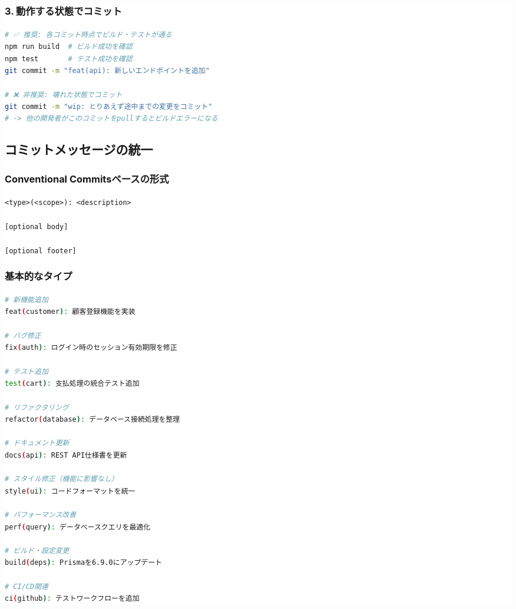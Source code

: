 ### 3. 動作する状態でコミット

```bash
# ✅ 推奨: 各コミット時点でビルド・テストが通る
npm run build  # ビルド成功を確認
npm test       # テスト成功を確認
git commit -m "feat(api): 新しいエンドポイントを追加"

# ❌ 非推奨: 壊れた状態でコミット
git commit -m "wip: とりあえず途中までの変更をコミット"
# -> 他の開発者がこのコミットをpullするとビルドエラーになる
```

## コミットメッセージの統一

### Conventional Commitsベースの形式

```
<type>(<scope>): <description>

[optional body]

[optional footer]
```

### 基本的なタイプ

```bash
# 新機能追加
feat(customer): 顧客登録機能を実装

# バグ修正
fix(auth): ログイン時のセッション有効期限を修正

# テスト追加
test(cart): 支払処理の統合テスト追加

# リファクタリング
refactor(database): データベース接続処理を整理

# ドキュメント更新
docs(api): REST API仕様書を更新

# スタイル修正（機能に影響なし）
style(ui): コードフォーマットを統一

# パフォーマンス改善
perf(query): データベースクエリを最適化

# ビルド・設定変更
build(deps): Prismaを6.9.0にアップデート

# CI/CD関連
ci(github): テストワークフローを追加
```
